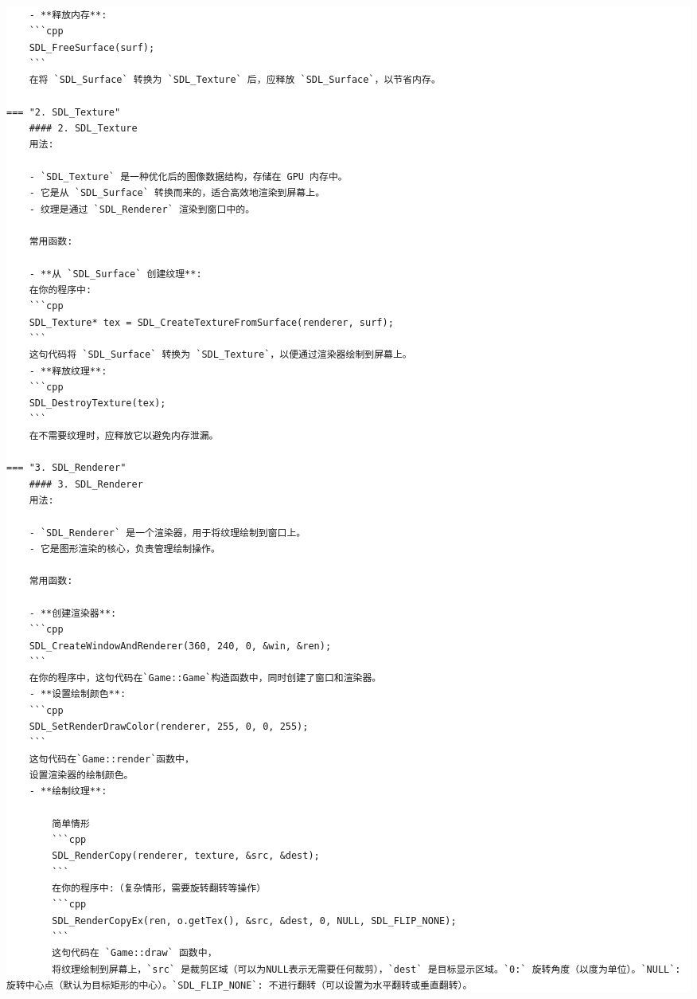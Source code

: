         - **释放内存**:
        ```cpp
        SDL_FreeSurface(surf);
        ```
        在将 `SDL_Surface` 转换为 `SDL_Texture` 后，应释放 `SDL_Surface`，以节省内存。 

    === "2. SDL_Texture"
        #### 2. SDL_Texture
        用法:

        - `SDL_Texture` 是一种优化后的图像数据结构，存储在 GPU 内存中。 
        - 它是从 `SDL_Surface` 转换而来的，适合高效地渲染到屏幕上。 
        - 纹理是通过 `SDL_Renderer` 渲染到窗口中的。 

        常用函数:

        - **从 `SDL_Surface` 创建纹理**:
        在你的程序中:
        ```cpp
        SDL_Texture* tex = SDL_CreateTextureFromSurface(renderer, surf);
        ```
        这句代码将 `SDL_Surface` 转换为 `SDL_Texture`，以便通过渲染器绘制到屏幕上。
        - **释放纹理**:
        ```cpp
        SDL_DestroyTexture(tex);
        ```
        在不需要纹理时，应释放它以避免内存泄漏。 

    === "3. SDL_Renderer"
        #### 3. SDL_Renderer
        用法:

        - `SDL_Renderer` 是一个渲染器，用于将纹理绘制到窗口上。 
        - 它是图形渲染的核心，负责管理绘制操作。 

        常用函数:

        - **创建渲染器**:
        ```cpp
        SDL_CreateWindowAndRenderer(360, 240, 0, &win, &ren);
        ```
        在你的程序中，这句代码在`Game::Game`构造函数中，同时创建了窗口和渲染器。
        - **设置绘制颜色**:
        ```cpp
        SDL_SetRenderDrawColor(renderer, 255, 0, 0, 255);
        ```
        这句代码在`Game::render`函数中，
        设置渲染器的绘制颜色。
        - **绘制纹理**:

            简单情形
            ```cpp
            SDL_RenderCopy(renderer, texture, &src, &dest);
            ```
            在你的程序中:（复杂情形，需要旋转翻转等操作）
            ```cpp
            SDL_RenderCopyEx(ren, o.getTex(), &src, &dest, 0, NULL, SDL_FLIP_NONE);
            ```
            这句代码在 `Game::draw` 函数中，
            将纹理绘制到屏幕上，`src` 是裁剪区域（可以为NULL表示无需要任何裁剪），`dest` 是目标显示区域。`0:` 旋转角度（以度为单位）。`NULL`: 旋转中心点（默认为目标矩形的中心）。`SDL_FLIP_NONE`: 不进行翻转（可以设置为水平翻转或垂直翻转）。
            